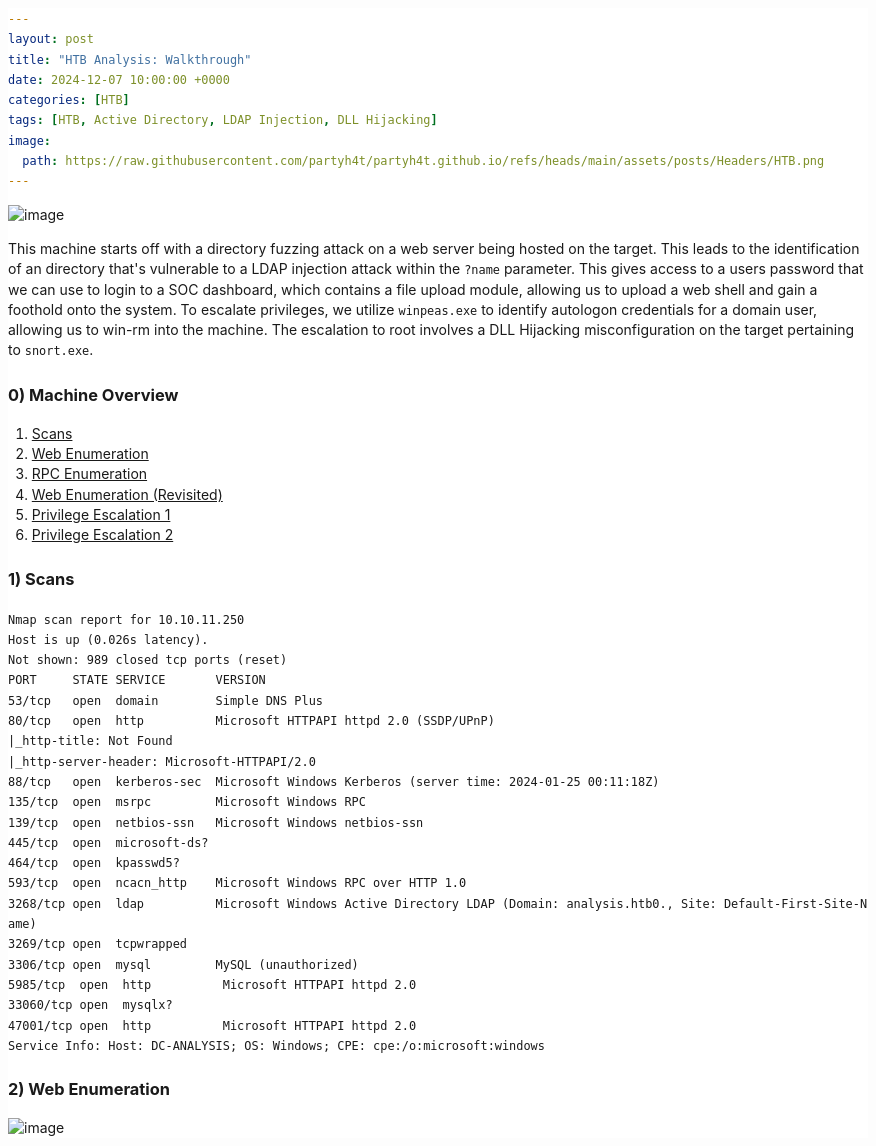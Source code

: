 ```yaml
---
layout: post
title: "HTB Analysis: Walkthrough"
date: 2024-12-07 10:00:00 +0000
categories: [HTB]
tags: [HTB, Active Directory, LDAP Injection, DLL Hijacking]
image:
  path: https://raw.githubusercontent.com/partyh4t/partyh4t.github.io/refs/heads/main/assets/posts/Headers/HTB.png
---
```


![image](https://github.com/user-attachments/assets/dfd701f8-8e96-4499-9919-a72adeb44b47)

This machine starts off with a directory fuzzing attack on a web server being hosted on the target. This leads to the identification of an directory that's vulnerable to a LDAP injection attack within the `?name` parameter. This gives access to a users password that we can use to login to a SOC dashboard, which contains a file upload module, allowing us to upload a web shell and gain a foothold onto the system. To escalate privileges, we utilize `winpeas.exe` to identify autologon credentials for a domain user, allowing us to win-rm into the machine. The escalation to root involves a DLL Hijacking misconfiguration on the target pertaining to `snort.exe`.

### 0) Machine Overview
1. [Scans](#1-scans)
2. [Web Enumeration](#2-web-enumeration)
3. [RPC Enumeration](#3-rpc-enumeration)
4. [Web Enumeration (Revisited)](#4-web-enumeration-revisited)
5. [Privilege Escalation 1](#5-privilege-escalation-1)
6. [Privilege Escalation 2](#6-privilege-escalation-2)

### 1) Scans

```
Nmap scan report for 10.10.11.250
Host is up (0.026s latency).
Not shown: 989 closed tcp ports (reset)
PORT     STATE SERVICE       VERSION
53/tcp   open  domain        Simple DNS Plus
80/tcp   open  http          Microsoft HTTPAPI httpd 2.0 (SSDP/UPnP)
|_http-title: Not Found
|_http-server-header: Microsoft-HTTPAPI/2.0
88/tcp   open  kerberos-sec  Microsoft Windows Kerberos (server time: 2024-01-25 00:11:18Z)
135/tcp  open  msrpc         Microsoft Windows RPC
139/tcp  open  netbios-ssn   Microsoft Windows netbios-ssn
445/tcp  open  microsoft-ds?
464/tcp  open  kpasswd5?
593/tcp  open  ncacn_http    Microsoft Windows RPC over HTTP 1.0
3268/tcp open  ldap          Microsoft Windows Active Directory LDAP (Domain: analysis.htb0., Site: Default-First-Site-Name)
3269/tcp open  tcpwrapped
3306/tcp open  mysql         MySQL (unauthorized)
5985/tcp  open  http          Microsoft HTTPAPI httpd 2.0
33060/tcp open  mysqlx?
47001/tcp open  http          Microsoft HTTPAPI httpd 2.0
Service Info: Host: DC-ANALYSIS; OS: Windows; CPE: cpe:/o:microsoft:windows

```
### 2) Web Enumeration
![image](https://github.com/user-attachments/assets/46e4e6c2-4759-4739-a059-794e679c1367)

